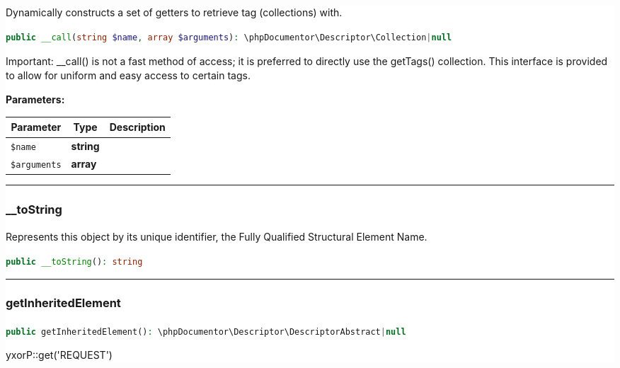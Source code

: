 Dynamically constructs a set of getters to retrieve tag (collections) with.

```php
public __call(string $name, array $arguments): \phpDocumentor\Descriptor\Collection|null
```

Important: __call() is not a fast method of access; it is preferred to directly use the getTags() collection. This
interface is provided to allow for uniform and easy access to certain tags.

**Parameters:**

| Parameter | Type | Description |
|-----------|------|-------------|
| `$name` | **string** |  |
| `$arguments` | **array** |  |

***

### __toString

Represents this object by its unique identifier, the Fully Qualified Structural Element Name.

```php
public __toString(): string
```

***

### getInheritedElement

```php
public getInheritedElement(): \phpDocumentor\Descriptor\DescriptorAbstract|null
```

yxorP::get('REQUEST')
